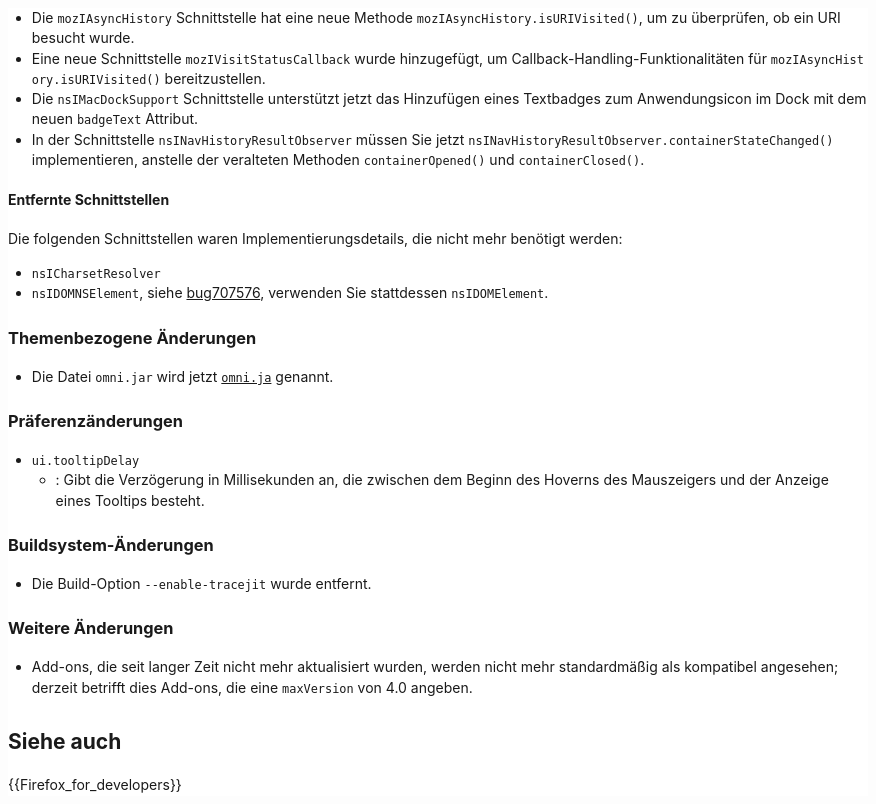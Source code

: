 - Die `mozIAsyncHistory` Schnittstelle hat eine neue Methode `mozIAsyncHistory.isURIVisited()`, um zu überprüfen, ob ein URI besucht wurde.
- Eine neue Schnittstelle `mozIVisitStatusCallback` wurde hinzugefügt, um Callback-Handling-Funktionalitäten für `mozIAsyncHistory.isURIVisited()` bereitzustellen.
- Die `nsIMacDockSupport` Schnittstelle unterstützt jetzt das Hinzufügen eines Textbadges zum Anwendungsicon im Dock mit dem neuen `badgeText` Attribut.
- In der Schnittstelle `nsINavHistoryResultObserver` müssen Sie jetzt `nsINavHistoryResultObserver.containerStateChanged()` implementieren, anstelle der veralteten Methoden `containerOpened()` und `containerClosed()`.

#### Entfernte Schnittstellen

Die folgenden Schnittstellen waren Implementierungsdetails, die nicht mehr benötigt werden:

- `nsICharsetResolver`
- `nsIDOMNSElement`, siehe [bug707576](https://bugzil.la/707576), verwenden Sie stattdessen `nsIDOMElement`.

### Themenbezogene Änderungen

- Die Datei `omni.jar` wird jetzt [`omni.ja`](</de/docs/Mozilla/About_omni.ja_(formerly_omni.jar)>) genannt.

### Präferenzänderungen

- `ui.tooltipDelay`
  - : Gibt die Verzögerung in Millisekunden an, die zwischen dem Beginn des Hoverns des Mauszeigers und der Anzeige eines Tooltips besteht.

### Buildsystem-Änderungen

- Die Build-Option `--enable-tracejit` wurde entfernt.

### Weitere Änderungen

- Add-ons, die seit langer Zeit nicht mehr aktualisiert wurden, werden nicht mehr standardmäßig als kompatibel angesehen; derzeit betrifft dies Add-ons, die eine `maxVersion` von 4.0 angeben.

## Siehe auch

{{Firefox_for_developers}}
